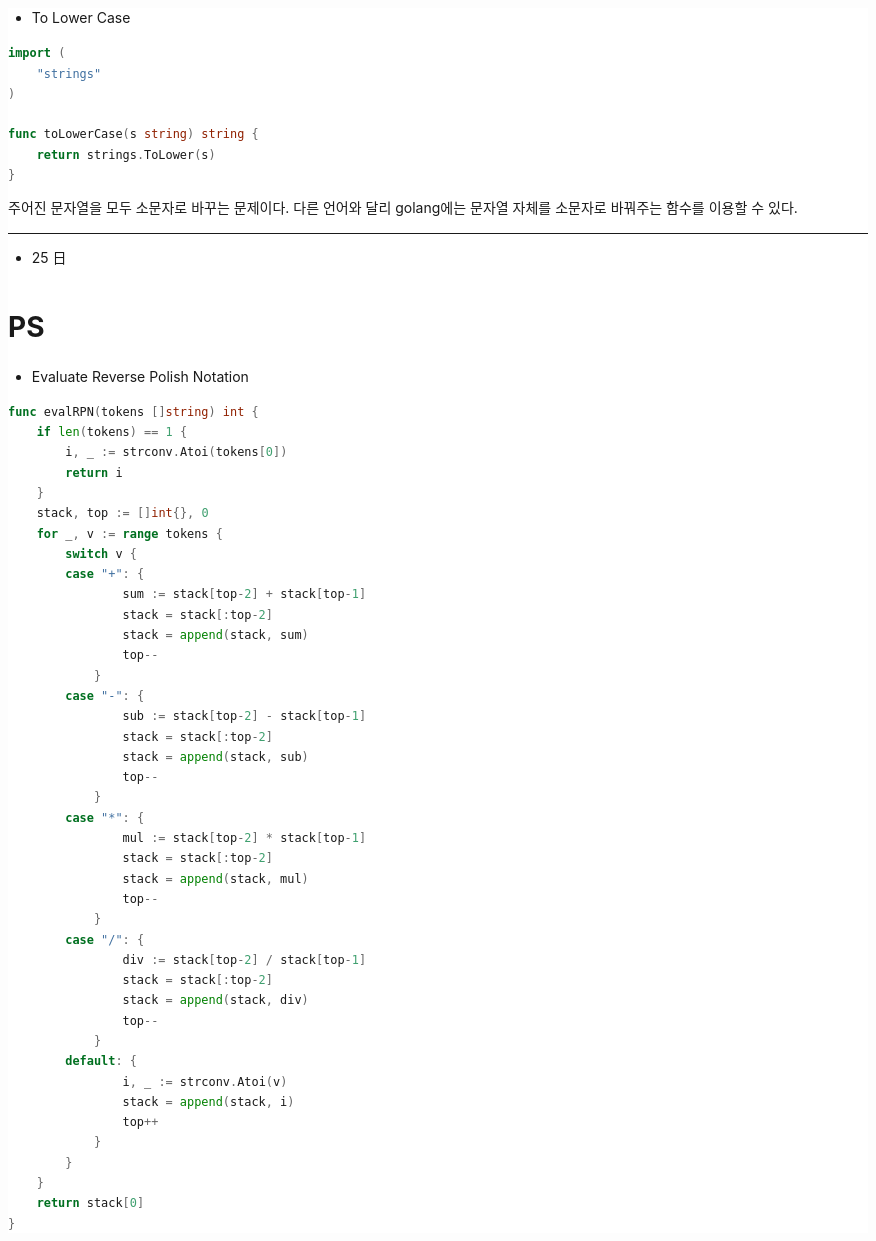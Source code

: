 - To Lower Case

```go
import (
    "strings"
)

func toLowerCase(s string) string {
    return strings.ToLower(s)
}
```

주어진 문자열을 모두 소문자로 바꾸는 문제이다. 다른 언어와 달리 golang에는 문자열 자체를 소문자로 바꿔주는 함수를 이용할 수 있다.

---

- 25 日

# PS

- Evaluate Reverse Polish Notation

```go
func evalRPN(tokens []string) int {
	if len(tokens) == 1 {
		i, _ := strconv.Atoi(tokens[0])
		return i
	}
	stack, top := []int{}, 0
	for _, v := range tokens {
		switch v {
		case "+": {
				sum := stack[top-2] + stack[top-1]
				stack = stack[:top-2]
				stack = append(stack, sum)
				top--
			}
		case "-": {
				sub := stack[top-2] - stack[top-1]
				stack = stack[:top-2]
				stack = append(stack, sub)
				top--
			}
		case "*": {
				mul := stack[top-2] * stack[top-1]
				stack = stack[:top-2]
				stack = append(stack, mul)
				top--
			}
		case "/": {
				div := stack[top-2] / stack[top-1]
				stack = stack[:top-2]
				stack = append(stack, div)
				top--
			}
		default: {
				i, _ := strconv.Atoi(v)
				stack = append(stack, i)
				top++
			}
		}
	}
	return stack[0]
}
```

